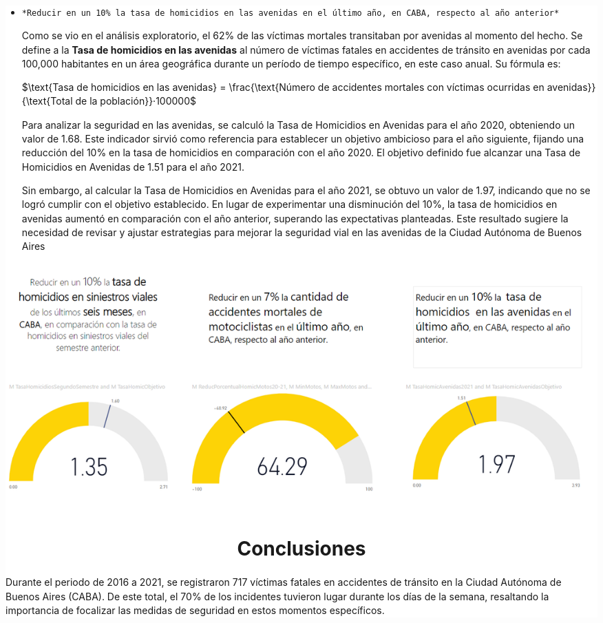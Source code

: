

* `*Reducir en un 10% la tasa de homicidios en las avenidas en el último año, en CABA, respecto al año anterior*`

    Como se vio en el análisis exploratorio, el 62% de las víctimas mortales transitaban por avenidas al momento del hecho. Se define a la **Tasa de homicidios en las avenidas** al número de víctimas fatales en accidentes de tránsito en avenidas por cada 100,000 habitantes en un área geográfica durante un período de tiempo específico, en este caso anual. Su fórmula es:

    $\text{Tasa de homicidios en las avenidas} = \frac{\text{Número de accidentes mortales con víctimas ocurridas en avenidas}}{\text{Total de la población}}·100000$

    
    Para analizar la seguridad en las avenidas, se calculó la Tasa de Homicidios en Avenidas para el año 2020, obteniendo un valor de 1.68. Este indicador sirvió como referencia para establecer un objetivo ambicioso para el año siguiente, fijando una reducción del 10% en la tasa de homicidios en comparación con el año 2020. El objetivo definido fue alcanzar una Tasa de Homicidios en Avenidas de 1.51 para el año 2021.

    Sin embargo, al calcular la Tasa de Homicidios en Avenidas para el año 2021, se obtuvo un valor de 1.97, indicando que no se logró cumplir con el objetivo establecido. En lugar de experimentar una disminución del 10%, la tasa de homicidios en avenidas aumentó en comparación con el año anterior, superando las expectativas planteadas. Este resultado sugiere la necesidad de revisar y ajustar estrategias para mejorar la seguridad vial en las avenidas de la Ciudad Autónoma de Buenos Aires

<p align='center'>
<img src = 'Img/kpis.png' height = 350>
<p>

## <h1 align="center">**Conclusiones**</h1>

Durante el periodo de 2016 a 2021, se registraron 717 víctimas fatales en accidentes de tránsito en la Ciudad Autónoma de Buenos Aires (CABA). De este total, el 70% de los incidentes tuvieron lugar durante los días de la semana, resaltando la importancia de focalizar las medidas de seguridad en estos momentos específicos.
